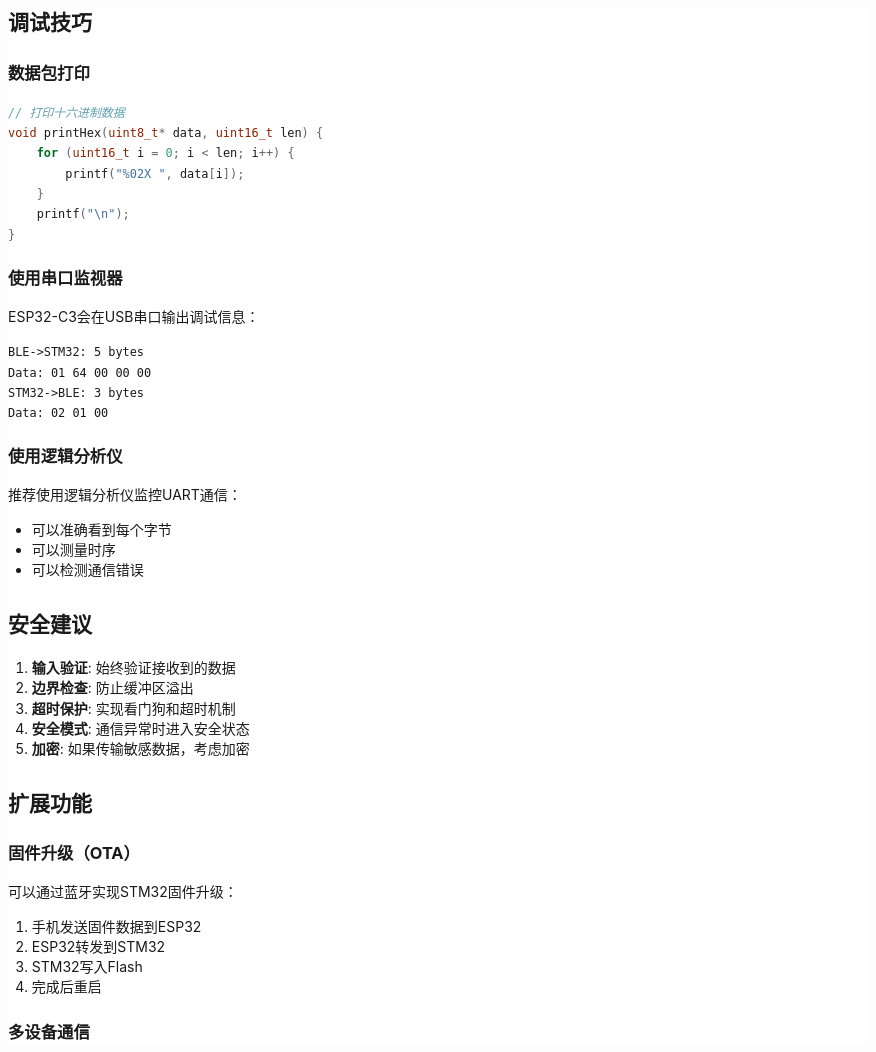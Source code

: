 ## 调试技巧

### 数据包打印

```c
// 打印十六进制数据
void printHex(uint8_t* data, uint16_t len) {
    for (uint16_t i = 0; i < len; i++) {
        printf("%02X ", data[i]);
    }
    printf("\n");
}
```

### 使用串口监视器

ESP32-C3会在USB串口输出调试信息：
```
BLE->STM32: 5 bytes
Data: 01 64 00 00 00
STM32->BLE: 3 bytes
Data: 02 01 00
```

### 使用逻辑分析仪

推荐使用逻辑分析仪监控UART通信：
- 可以准确看到每个字节
- 可以测量时序
- 可以检测通信错误

## 安全建议

1. **输入验证**: 始终验证接收到的数据
2. **边界检查**: 防止缓冲区溢出
3. **超时保护**: 实现看门狗和超时机制
4. **安全模式**: 通信异常时进入安全状态
5. **加密**: 如果传输敏感数据，考虑加密

## 扩展功能

### 固件升级（OTA）

可以通过蓝牙实现STM32固件升级：
1. 手机发送固件数据到ESP32
2. ESP32转发到STM32
3. STM32写入Flash
4. 完成后重启

### 多设备通信
